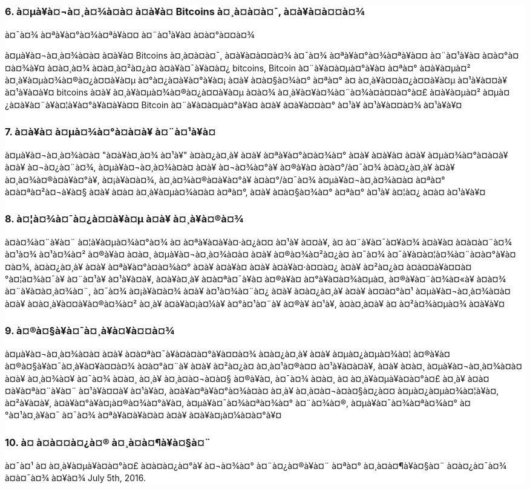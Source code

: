 ### 6\. à¤µà¥à¤¬à¤¸à¤¾à¤à¤ à¤à¥à¤ Bitcoins à¤¸à¤à¤à¤¯, à¤­à¥à¤à¤¤à¤¾
à¤¯à¤¾ à¤ªà¥à¤°à¤¾à¤ªà¥à¤¤ à¤¨à¤¹à¥à¤ à¤à¤°à¤¤à¤¾

à¤µà¥à¤¬à¤¸à¤¾à¤à¤ à¤à¥à¤ Bitcoins à¤¸à¤à¤à¤¯, à¤­à¥à¤à¤¤à¤¾ à¤¯à¤¾
à¤ªà¥à¤°à¤¾à¤ªà¥à¤¤ à¤¨à¤¹à¥à¤ à¤à¤°à¤¤à¤¾à¥¤ à¤à¤¸à¤¾ à¤à¤¸à¤²à¤¿à¤
à¤à¥à¤¯à¥à¤à¤¿ bitcoins, Bitcoin à¤¨à¥à¤à¤µà¤°à¥à¤ à¤ªà¤° à¤à¥à¤µà¤²
à¤¸à¥à¤µà¤¾à¤®à¤¿à¤¤à¥à¤µ à¤°à¤¿à¤à¥à¤°à¥à¤¡ à¤à¥ à¤à¤§à¤¾à¤° à¤ªà¤°
à¤ à¤¸à¥à¤¤à¤¿à¤¤à¥à¤µ à¤¹à¥à¤¤à¥ à¤¹à¥à¤à¥¤ bitcoins à¤à¥
à¤¸à¥à¤µà¤¾à¤®à¤¿à¤¤à¥à¤µ à¤à¤¾ à¤¸à¥à¤¥à¤¾à¤¨à¤¾à¤à¤¤à¤°à¤£ à¤à¥à¤µà¤²
à¤µà¤¿à¤à¥à¤¨à¥à¤¦à¥à¤°à¥à¤à¥à¤¤ Bitcoin à¤¨à¥à¤à¤µà¤°à¥à¤ à¤à¥
à¤­à¥à¤¤à¤° à¤¹à¥ à¤¹à¥à¤¤à¤¾ à¤¹à¥à¥¤

### 7\. à¤à¥à¤ à¤µà¤¾à¤°à¤à¤à¥ à¤¨à¤¹à¥à¤

à¤µà¥à¤¬à¤¸à¤¾à¤à¤ "à¤à¥à¤¸à¤¾ à¤¹à¥" à¤à¤¿à¤¸à¥ à¤­à¥
à¤ªà¥à¤°à¤à¤¾à¤° à¤à¥ à¤à¥à¤ à¤­à¥ à¤µà¤¾à¤°à¤à¤à¥ à¤à¥
à¤¬à¤¿à¤¨à¤¾, à¤µà¥à¤¬à¤¸à¤¾à¤à¤ à¤à¥ à¤¬à¤¾à¤°à¥ à¤®à¥à¤
à¤à¤°/à¤¯à¤¾ à¤à¤¿à¤¸à¥ à¤­à¥ à¤¸à¤¾à¤®à¤à¥à¤°à¥, à¤¡à¥à¤à¤¾,
à¤¸à¤¾à¤®à¤à¥à¤°à¥ à¤à¤°/à¤¯à¤¾ à¤µà¥à¤¬à¤¸à¤¾à¤à¤ à¤ªà¤°
à¤à¤ªà¤²à¤¬à¥à¤§ à¤à¥ à¤à¤ à¤¸à¥à¤µà¤¾à¤à¤ à¤ªà¤°, à¤à¥
à¤à¤§à¤¾à¤° à¤ªà¤° à¤¹à¥ à¤¦à¤¿ à¤à¤ à¤¹à¥à¥¤

### 8\. à¤¦à¤¾à¤¯à¤¿à¤¤à¥à¤µ à¤à¥ à¤¸à¥à¤®à¤¾

à¤à¤¾à¤¨à¥à¤¨ à¤¦à¥à¤µà¤¾à¤°à¤¾ à¤ à¤ªà¥à¤à¥à¤·à¤¿à¤¤ à¤¹à¥ à¤¤à¥, à¤
à¤¨à¥à¤¯à¤¥à¤¾ à¤à¥à¤ à¤à¤à¤¨à¤¾ à¤¹à¤¾ à¤¹à¤¾à¤² à¤®à¥à¤ à¤à¤¸
à¤µà¥à¤¬à¤¸à¤¾à¤à¤ à¤à¥ à¤®à¤¾à¤²à¤¿à¤ à¤¯à¤¾
à¤¯à¥à¤à¤¦à¤¾à¤¨à¤à¤°à¥à¤¤à¤¾, à¤à¤¿à¤¸à¥ à¤­à¥ à¤ªà¥à¤°à¤à¤¾à¤°
à¤à¥ à¤à¥à¤ à¤­à¥ à¤à¥à¤·à¤¤à¤¿ à¤à¥ à¤²à¤¿à¤
à¤à¤¤à¥à¤¤à¤°à¤¦à¤¾à¤¯à¥ à¤¨à¤¹à¥ à¤¹à¥à¤à¥, à¤à¥à¤¸à¥
à¤à¤ªà¤¯à¥à¤ à¤®à¥à¤ à¤°à¥à¤à¤¾à¤µà¤, à¤®à¥à¤¨à¤¾à¤«à¥ à¤à¤¾
à¤¨à¥à¤à¤¸à¤¾à¤¨, à¤¯à¤¾ à¤¡à¥à¤à¤¾ à¤à¥ à¤¹à¤¾à¤¨à¤¿ à¤à¥
à¤à¤¿à¤¸à¥ à¤­à¥ à¤¤à¤°à¤¹ à¤µà¥à¤¬à¤¸à¤¾à¤à¤ à¤à¥
à¤à¤¸à¥à¤¤à¥à¤®à¤¾à¤² à¤¸à¥ à¤à¥à¤¡à¤¼à¥ à¤°à¤¹à¤¨à¥ à¤®à¥ à¤¹à¥,
à¤à¤¸à¤à¥ à¤ à¤²à¤¾à¤µà¤¾ à¤­à¥à¥¤

### 9\. à¤®à¤§à¥à¤¯à¤¸à¥à¤¥à¤¤à¤¾

à¤µà¥à¤¬à¤¸à¤¾à¤à¤ à¤à¥ à¤à¤ªà¤¯à¥à¤à¤à¤°à¥à¤¤à¤¾ à¤à¤¿à¤¸à¥
à¤­à¥ à¤µà¤¿à¤µà¤¾à¤¦ à¤®à¥à¤ à¤®à¤§à¥à¤¯à¤¸à¥à¤¥à¤¤à¤¾ à¤à¤°à¤¨à¥
à¤à¥ à¤²à¤¿à¤ à¤¸à¤¹à¤®à¤¤ à¤¹à¥à¤à¤à¥, à¤à¥ à¤à¤¸
à¤µà¥à¤¬à¤¸à¤¾à¤à¤ à¤à¥ à¤¸à¤¾à¤¥ à¤¯à¤¾ à¤à¤¸ à¤¸à¥ à¤¸à¤à¤¬à¤à¤§
à¤®à¥à¤, à¤¯à¤¾ à¤à¤¸ à¤ à¤¸à¥à¤µà¥à¤à¤°à¤£ à¤¸à¥ à¤à¤¤à¥à¤ªà¤¨à¥à¤¨
à¤¹à¥à¤¤à¥ à¤¹à¥à¤, à¤à¥à¤ªà¥à¤°à¤¾à¤à¤ à¤¸à¥ à¤¸à¤à¤¬à¤à¤§à¤¿à¤¤
à¤µà¤¿à¤µà¤¾à¤¦à¥à¤, à¤²à¥à¤à¥, à¤à¥à¤°à¥à¤¡à¤®à¤¾à¤°à¥à¤,
à¤µà¥à¤¯à¤¾à¤ªà¤¾à¤° à¤¨à¤¾à¤®, à¤µà¥à¤¯à¤¾à¤ªà¤¾à¤° à¤°à¤¹à¤¸à¥à¤¯ à¤¯à¤¾
à¤ªà¥à¤à¥à¤à¤ à¤à¥ à¤à¥à¤¡à¤¼à¤à¤°à¥¤

### 10\. à¤ à¤à¤¤à¤¿à¤® à¤¸à¤à¤¶à¥à¤§à¤¨

à¤¯à¤¹ à¤ à¤¸à¥à¤µà¥à¤à¤°à¤£ à¤à¤à¤¿à¤°à¥ à¤¬à¤¾à¤° à¤¨à¤¿à¤®à¥à¤¨
à¤ªà¤° à¤¸à¤à¤¶à¥à¤§à¤¨ à¤à¤¿à¤¯à¤¾ à¤à¤¯à¤¾ à¤¥à¤¾ July 5th, 2016.

